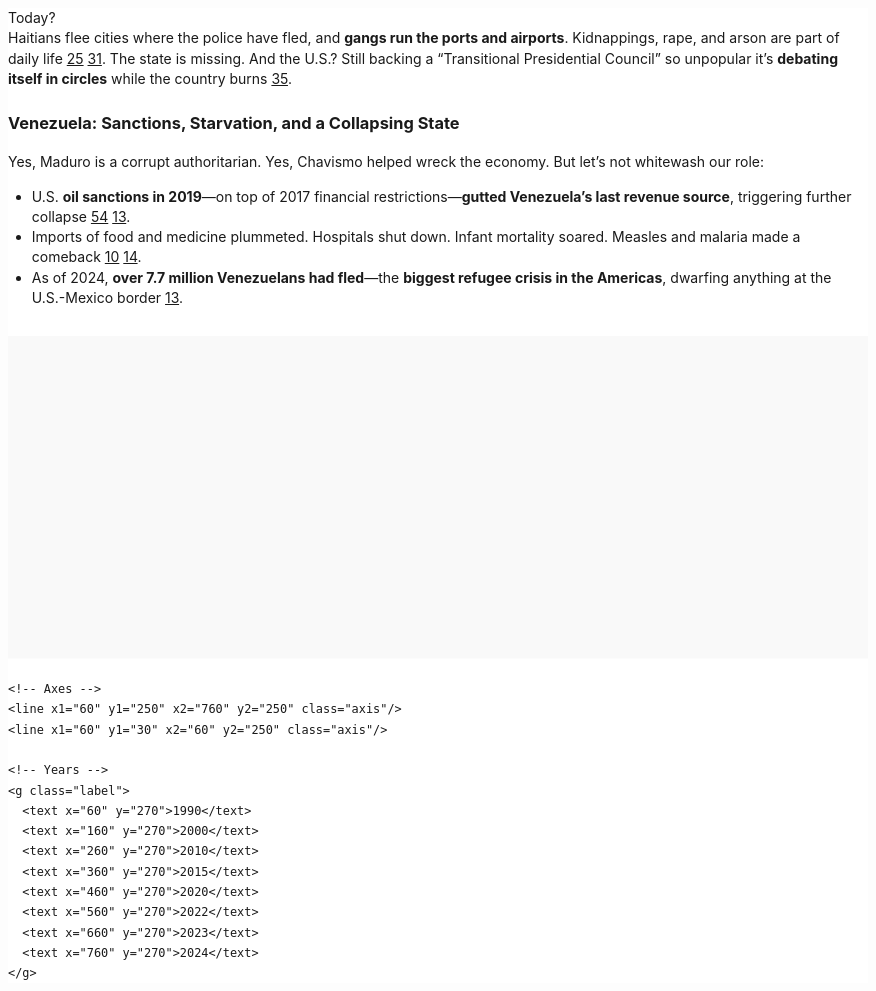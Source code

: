 Today?  
Haitians flee cities where the police have fled, and **gangs run the ports and airports**. Kidnappings, rape, and arson are part of daily life [25](https://www.congress.gov/crs-product/R47394) [31](https://www.rescue.org/article/haiti-political-instability-gang-violence-and-disease). The state is missing. And the U.S.? Still backing a “Transitional Presidential Council” so unpopular it’s **debating itself in circles** while the country burns [35](https://www.crisisgroup.org/latin-america-caribbean/caribbean/haiti/107-locked-transition-politics-and-violence-haiti).

### Venezuela: Sanctions, Starvation, and a Collapsing State

Yes, Maduro is a corrupt authoritarian. Yes, Chavismo helped wreck the economy. But let’s not whitewash our role:

- U.S. **oil sanctions in 2019**—on top of 2017 financial restrictions—**gutted Venezuela’s last revenue source**, triggering further collapse [54](https://www.gao.gov/products/gao-21-239) [13](https://www.wola.org/2020/10/new-report-us-sanctions-aggravated-venezuelas-crisis__trashed/).
- Imports of food and medicine plummeted. Hospitals shut down. Infant mortality soared. Measles and malaria made a comeback [10](https://www.brookings.edu/articles/made-by-maduro-the-humanitarian-crisis-in-venezuela-and-us-policy-responses/) [14](https://cepr.net/images/stories/reports/venezuela-sanctions-2019-04.pdf).
- As of 2024, **over 7.7 million Venezuelans had fled**—the **biggest refugee crisis in the Americas**, dwarfing anything at the U.S.-Mexico border [13](https://reporting.unhcr.org/operational/situations/venezuela-situation).

<figure style="width: 100%; margin: 2em 0;">
  <svg viewBox="0 0 800 300" width="100%" height="auto" xmlns="http://www.w3.org/2000/svg">
    <style>
      .axis { stroke: #333; stroke-width: 1; }
      .label { font: 12px sans-serif; fill: #333; }
      .line { fill: none; stroke-width: 3; }
      .haiti { stroke: #007acc; }
      .venezuela { stroke: #d62728; }
      .dot { stroke-width: 2; }
    </style>
    <rect width="100%" height="100%" fill="#f9f9f9"/>
    
    <!-- Axes -->
    <line x1="60" y1="250" x2="760" y2="250" class="axis"/>
    <line x1="60" y1="30" x2="60" y2="250" class="axis"/>

    <!-- Years -->
    <g class="label">
      <text x="60" y="270">1990</text>
      <text x="160" y="270">2000</text>
      <text x="260" y="270">2010</text>
      <text x="360" y="270">2015</text>
      <text x="460" y="270">2020</text>
      <text x="560" y="270">2022</text>
      <text x="660" y="270">2023</text>
      <text x="760" y="270">2024</text>
    </g>
    